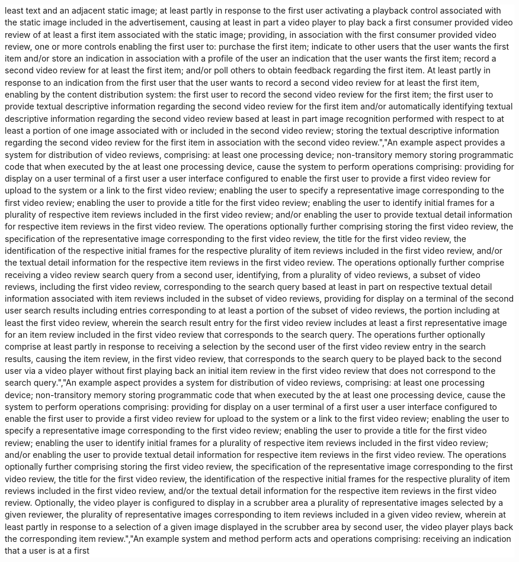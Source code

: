 least text and an adjacent static image; at least partly in response to the first user activating a playback control associated with the static image included in the advertisement, causing at least in part a video player to play back a first consumer provided video review of at least a first item associated with the static image; providing, in association with the first consumer provided video review, one or more controls enabling the first user to: purchase the first item; indicate to other users that the user wants the first item and\/or store an indication in association with a profile of the user an indication that the user wants the first item; record a second video review for at least the first item; and\/or poll others to obtain feedback regarding the first item. At least partly in response to an indication from the first user that the user wants to record a second video review for at least the first item, enabling by the content distribution system: the first user to record the second video review for the first item; the first user to provide textual descriptive information regarding the second video review for the first item and\/or automatically identifying textual descriptive information regarding the second video review based at least in part image recognition performed with respect to at least a portion of one image associated with or included in the second video review; storing the textual descriptive information regarding the second video review for the first item in association with the second video review.","An example aspect provides a system for distribution of video reviews, comprising: at least one processing device; non-transitory memory storing programmatic code that when executed by the at least one processing device, cause the system to perform operations comprising: providing for display on a user terminal of a first user a user interface configured to enable the first user to provide a first video review for upload to the system or a link to the first video review; enabling the user to specify a representative image corresponding to the first video review; enabling the user to provide a title for the first video review; enabling the user to identify initial frames for a plurality of respective item reviews included in the first video review; and\/or enabling the user to provide textual detail information for respective item reviews in the first video review. The operations optionally further comprising storing the first video review, the specification of the representative image corresponding to the first video review, the title for the first video review, the identification of the respective initial frames for the respective plurality of item reviews included in the first video review, and\/or the textual detail information for the respective item reviews in the first video review. The operations optionally further comprise receiving a video review search query from a second user, identifying, from a plurality of video reviews, a subset of video reviews, including the first video review, corresponding to the search query based at least in part on respective textual detail information associated with item reviews included in the subset of video reviews, providing for display on a terminal of the second user search results including entries corresponding to at least a portion of the subset of video reviews, the portion including at least the first video review, wherein the search result entry for the first video review includes at least a first representative image for an item review included in the first video review that corresponds to the search query. The operations further optionally comprise at least partly in response to receiving a selection by the second user of the first video review entry in the search results, causing the item review, in the first video review, that corresponds to the search query to be played back to the second user via a video player without first playing back an initial item review in the first video review that does not correspond to the search query.","An example aspect provides a system for distribution of video reviews, comprising: at least one processing device; non-transitory memory storing programmatic code that when executed by the at least one processing device, cause the system to perform operations comprising: providing for display on a user terminal of a first user a user interface configured to enable the first user to provide a first video review for upload to the system or a link to the first video review; enabling the user to specify a representative image corresponding to the first video review; enabling the user to provide a title for the first video review; enabling the user to identify initial frames for a plurality of respective item reviews included in the first video review; and\/or enabling the user to provide textual detail information for respective item reviews in the first video review. The operations optionally further comprising storing the first video review, the specification of the representative image corresponding to the first video review, the title for the first video review, the identification of the respective initial frames for the respective plurality of item reviews included in the first video review, and\/or the textual detail information for the respective item reviews in the first video review. Optionally, the video player is configured to display in a scrubber area a plurality of representative images selected by a given reviewer, the plurality of representative images corresponding to item reviews included in a given video review, wherein at least partly in response to a selection of a given image displayed in the scrubber area by second user, the video player plays back the corresponding item review.","An example system and method perform acts and operations comprising: receiving an indication that a user is at a first